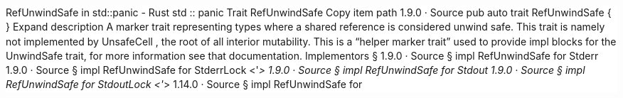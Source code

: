 RefUnwindSafe in std::panic - Rust
std
::
panic
Trait
RefUnwindSafe
Copy item path
1.9.0
·
Source
pub auto trait RefUnwindSafe { }
Expand description
A marker trait representing types where a shared reference is considered
unwind safe.
This trait is namely not implemented by
UnsafeCell
, the root of all
interior mutability.
This is a “helper marker trait” used to provide impl blocks for the
UnwindSafe
trait, for more information see that documentation.
Implementors
§
1.9.0
·
Source
§
impl
RefUnwindSafe
for
Stderr
1.9.0
·
Source
§
impl
RefUnwindSafe
for
StderrLock
<'_>
1.9.0
·
Source
§
impl
RefUnwindSafe
for
Stdout
1.9.0
·
Source
§
impl
RefUnwindSafe
for
StdoutLock
<'_>
1.14.0
·
Source
§
impl
RefUnwindSafe
for